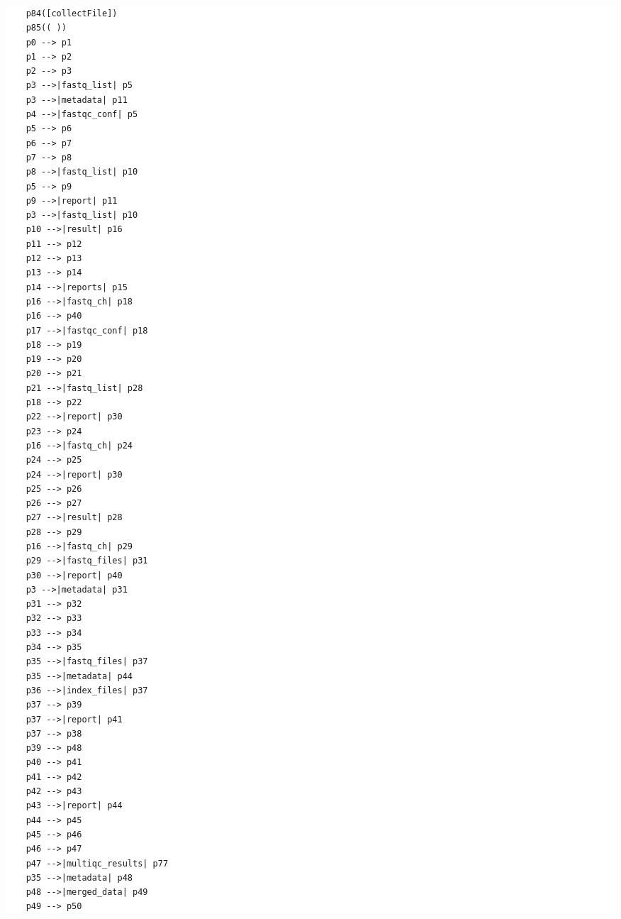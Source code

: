 ```mermaid
    p84([collectFile])
    p85(( ))
    p0 --> p1
    p1 --> p2
    p2 --> p3
    p3 -->|fastq_list| p5
    p3 -->|metadata| p11
    p4 -->|fastqc_conf| p5
    p5 --> p6
    p6 --> p7
    p7 --> p8
    p8 -->|fastq_list| p10
    p5 --> p9
    p9 -->|report| p11
    p3 -->|fastq_list| p10
    p10 -->|result| p16
    p11 --> p12
    p12 --> p13
    p13 --> p14
    p14 -->|reports| p15
    p16 -->|fastq_ch| p18
    p16 --> p40
    p17 -->|fastqc_conf| p18
    p18 --> p19
    p19 --> p20
    p20 --> p21
    p21 -->|fastq_list| p28
    p18 --> p22
    p22 -->|report| p30
    p23 --> p24
    p16 -->|fastq_ch| p24
    p24 --> p25
    p24 -->|report| p30
    p25 --> p26
    p26 --> p27
    p27 -->|result| p28
    p28 --> p29
    p16 -->|fastq_ch| p29
    p29 -->|fastq_files| p31
    p30 -->|report| p40
    p3 -->|metadata| p31
    p31 --> p32
    p32 --> p33
    p33 --> p34
    p34 --> p35
    p35 -->|fastq_files| p37
    p35 -->|metadata| p44
    p36 -->|index_files| p37
    p37 --> p39
    p37 -->|report| p41
    p37 --> p38
    p39 --> p48
    p40 --> p41
    p41 --> p42
    p42 --> p43
    p43 -->|report| p44
    p44 --> p45
    p45 --> p46
    p46 --> p47
    p47 -->|multiqc_results| p77
    p35 -->|metadata| p48
    p48 -->|merged_data| p49
    p49 --> p50
```